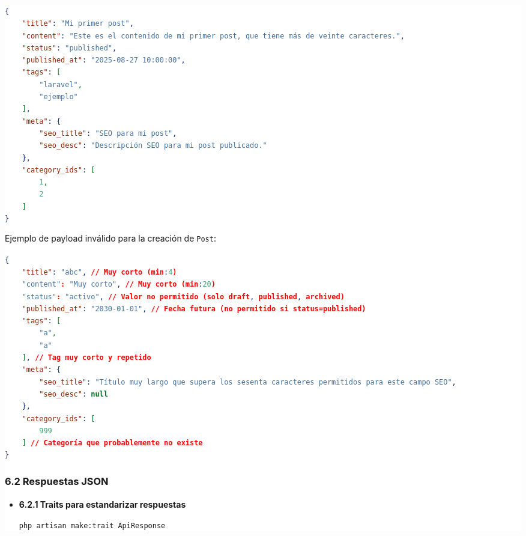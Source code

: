   ```json
  {
      "title": "Mi primer post",
      "content": "Este es el contenido de mi primer post, que tiene más de veinte caracteres.",
      "status": "published",
      "published_at": "2025-08-27 10:00:00",
      "tags": [
          "laravel",
          "ejemplo"
      ],
      "meta": {
          "seo_title": "SEO para mi post",
          "seo_desc": "Descripción SEO para mi post publicado."
      },
      "category_ids": [
          1,
          2
      ]
  }
  ```
  
  Ejemplo de payload inválido para la creación de `Post`:
  
  ```json
  {
      "title": "abc", // Muy corto (min:4)
      "content": "Muy corto", // Muy corto (min:20)
      "status": "activo", // Valor no permitido (solo draft, published, archived)
      "published_at": "2030-01-01", // Fecha futura (no permitido si status=published)
      "tags": [
          "a",
          "a"
      ], // Tag muy corto y repetido
      "meta": {
          "seo_title": "Título muy largo que supera los sesenta caracteres permitidos para este campo SEO",
          "seo_desc": null
      },
      "category_ids": [
          999
      ] // Categoría que probablemente no existe
  }
  ```
  
  

### 6.2 Respuestas JSON

- **6.2.1 Traits para estandarizar respuestas**
  
  ```bash
  php artisan make:trait ApiResponse
  ```
  
  
  